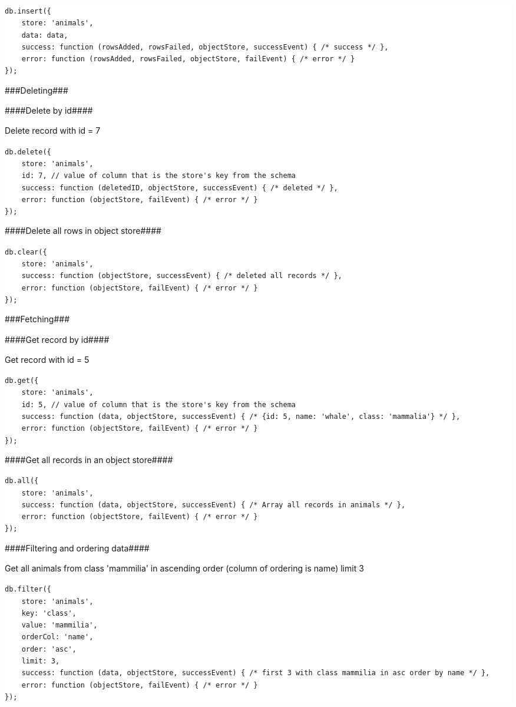     db.insert({
        store: 'animals',
        data: data,
        success: function (rowsAdded, rowsFailed, objectStore, successEvent) { /* success */ },
        error: function (rowsAdded, rowsFailed, objectStore, failEvent) { /* error */ }
    });

###Deleting###

####Delete by id####

Delete record with id = 7

    db.delete({
        store: 'animals', 
        id: 7, // value of column that is the store's key from the schema
        success: function (deletedID, objectStore, successEvent) { /* deleted */ },
        error: function (objectStore, failEvent) { /* error */ }
    });

####Delete all rows in object store####

    db.clear({
        store: 'animals',
        success: function (objectStore, successEvent) { /* deleted all records */ },
        error: function (objectStore, failEvent) { /* error */ }
    });

###Fetching###

####Get record by id####

Get record with id = 5

    db.get({
        store: 'animals', 
        id: 5, // value of column that is the store's key from the schema
        success: function (data, objectStore, successEvent) { /* {id: 5, name: 'whale', class: 'mammalia'} */ },
        error: function (objectStore, failEvent) { /* error */ }
    });

####Get all records in an object store####

    db.all({
        store: 'animals',
        success: function (data, objectStore, successEvent) { /* Array all records in animals */ },
        error: function (objectStore, failEvent) { /* error */ }
    });

####Filtering and ordering data####

Get all animals from class 'mammilia' in ascending order (column of ordering is name) limit 3

    db.filter({
        store: 'animals', 
        key: 'class', 
        value: 'mammilia', 
        orderCol: 'name', 
        order: 'asc', 
        limit: 3,
        success: function (data, objectStore, successEvent) { /* first 3 with class mammilia in asc order by name */ },
        error: function (objectStore, failEvent) { /* error */ }
    });
